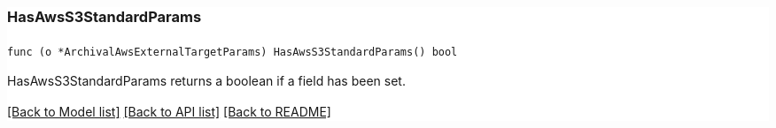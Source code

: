 ### HasAwsS3StandardParams

`func (o *ArchivalAwsExternalTargetParams) HasAwsS3StandardParams() bool`

HasAwsS3StandardParams returns a boolean if a field has been set.


[[Back to Model list]](../README.md#documentation-for-models) [[Back to API list]](../README.md#documentation-for-api-endpoints) [[Back to README]](../README.md)


